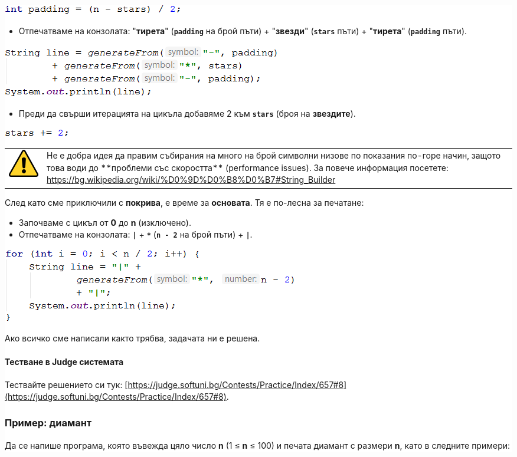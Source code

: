 ![](assets/chapter-6-1-images/09.House-05.png)

* Отпечатваме на конзолата: "**тирета**" (**`padding`** на брой пъти) + "**звезди**" (**`stars`** пъти) + "**тирета**" (**`padding`** пъти). 

![](assets/chapter-6-1-images/09.House-06.png)

* Преди да свърши итерацията на цикъла добавяме 2 към **`stars`** (броя на **звездите**).

![](assets/chapter-6-1-images/09.House-07.png)

<table><tr><td><img src="/assets/alert-icon.png" style="max-width:50px" /></td>
<td>Не е добра идея да правим събирания на много на брой символни низове по показания по-горе начин, защото това води до **проблеми със скоростта** (performance issues). За повече информация посетете:  <a href="https://bg.wikipedia.org/wiki/%D0%9D%D0%B8%D0%B7#String_Builder">https://bg.wikipedia.org/wiki/%D0%9D%D0%B8%D0%B7#String_Builder</a></td>
</tr></table>

След като сме приключили с **покрива**, е време за **основата**. Тя е по-лесна за печатане:
* Започваме с цикъл от **0** до **n** (изключено).
* Отпечатваме на конзолата: **`|`** + **`*`** (**`n - 2`** на брой пъти) + **`|`**.

![](assets/chapter-6-1-images/09.House-08.png)

Ако всичко сме написали както трябва, задачата ни е решена.

#### Тестване в Judge системата

Тествайте решението си тук: [https://judge.softuni.bg/Contests/Practice/Index/657#8](https://judge.softuni.bg/Contests/Practice/Index/657#8).


### Пример: диамант

Да се напише програма, която въвежда цяло число **n** (1 ≤ **n** ≤ 100) и печата диамант с размери **n**, като в следните примери:
